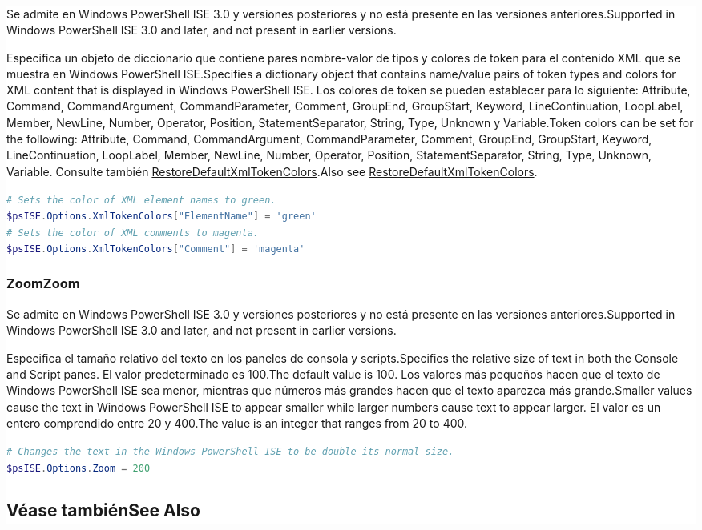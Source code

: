 <span data-ttu-id="8ba9f-289">Se admite en Windows PowerShell ISE 3.0 y versiones posteriores y no está presente en las versiones anteriores.</span><span class="sxs-lookup"><span data-stu-id="8ba9f-289">Supported in Windows PowerShell ISE 3.0 and later, and not present in earlier versions.</span></span>

<span data-ttu-id="8ba9f-290">Especifica un objeto de diccionario que contiene pares nombre-valor de tipos y colores de token para el contenido XML que se muestra en Windows PowerShell ISE.</span><span class="sxs-lookup"><span data-stu-id="8ba9f-290">Specifies a dictionary object that contains name/value pairs of token types and colors for XML content that is displayed in Windows PowerShell ISE.</span></span> <span data-ttu-id="8ba9f-291">Los colores de token se pueden establecer para lo siguiente: Attribute, Command, CommandArgument, CommandParameter, Comment, GroupEnd, GroupStart, Keyword, LineContinuation, LoopLabel, Member, NewLine, Number, Operator, Position, StatementSeparator, String, Type, Unknown y Variable.</span><span class="sxs-lookup"><span data-stu-id="8ba9f-291">Token colors can be set for the following: Attribute, Command, CommandArgument, CommandParameter, Comment, GroupEnd, GroupStart, Keyword, LineContinuation, LoopLabel, Member, NewLine, Number, Operator, Position, StatementSeparator, String, Type, Unknown, Variable.</span></span> <span data-ttu-id="8ba9f-292">Consulte también [RestoreDefaultXmlTokenColors](#restoredefaultxmltokencolors).</span><span class="sxs-lookup"><span data-stu-id="8ba9f-292">Also see [RestoreDefaultXmlTokenColors](#restoredefaultxmltokencolors).</span></span>

```powershell
# Sets the color of XML element names to green.
$psISE.Options.XmlTokenColors["ElementName"] = 'green'
# Sets the color of XML comments to magenta.
$psISE.Options.XmlTokenColors["Comment"] = 'magenta'
```

### <a name="zoom"></a><span data-ttu-id="8ba9f-293">Zoom</span><span class="sxs-lookup"><span data-stu-id="8ba9f-293">Zoom</span></span>

<span data-ttu-id="8ba9f-294">Se admite en Windows PowerShell ISE 3.0 y versiones posteriores y no está presente en las versiones anteriores.</span><span class="sxs-lookup"><span data-stu-id="8ba9f-294">Supported in Windows PowerShell ISE 3.0 and later, and not present in earlier versions.</span></span>

<span data-ttu-id="8ba9f-295">Especifica el tamaño relativo del texto en los paneles de consola y scripts.</span><span class="sxs-lookup"><span data-stu-id="8ba9f-295">Specifies the relative size of text in both the Console and Script panes.</span></span> <span data-ttu-id="8ba9f-296">El valor predeterminado es 100.</span><span class="sxs-lookup"><span data-stu-id="8ba9f-296">The default value is 100.</span></span> <span data-ttu-id="8ba9f-297">Los valores más pequeños hacen que el texto de Windows PowerShell ISE sea menor, mientras que números más grandes hacen que el texto aparezca más grande.</span><span class="sxs-lookup"><span data-stu-id="8ba9f-297">Smaller values cause the text in Windows PowerShell ISE to appear smaller while larger numbers cause text to appear larger.</span></span> <span data-ttu-id="8ba9f-298">El valor es un entero comprendido entre 20 y 400.</span><span class="sxs-lookup"><span data-stu-id="8ba9f-298">The value is an integer that ranges from 20 to 400.</span></span>

```powershell
# Changes the text in the Windows PowerShell ISE to be double its normal size.
$psISE.Options.Zoom = 200
```

## <a name="see-also"></a><span data-ttu-id="8ba9f-299">Véase también</span><span class="sxs-lookup"><span data-stu-id="8ba9f-299">See Also</span></span>
